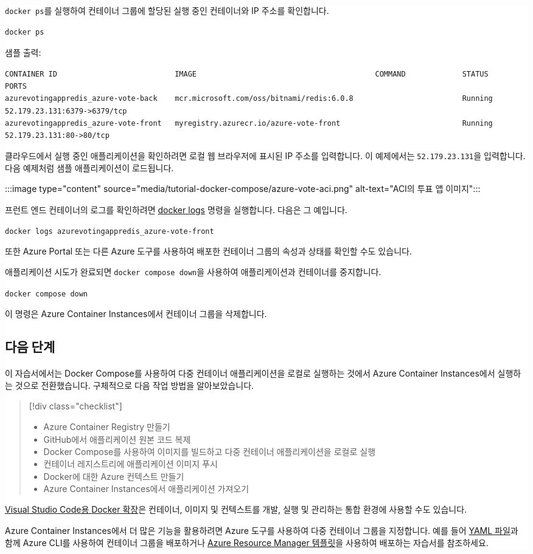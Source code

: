 `docker ps`를 실행하여 컨테이너 그룹에 할당된 실행 중인 컨테이너와 IP 주소를 확인합니다.

```console
docker ps
```

샘플 출력:

```
CONTAINER ID                           IMAGE                                         COMMAND             STATUS              PORTS
azurevotingappredis_azure-vote-back    mcr.microsoft.com/oss/bitnami/redis:6.0.8                         Running             52.179.23.131:6379->6379/tcp
azurevotingappredis_azure-vote-front   myregistry.azurecr.io/azure-vote-front                            Running             52.179.23.131:80->80/tcp
```

클라우드에서 실행 중인 애플리케이션을 확인하려면 로컬 웹 브라우저에 표시된 IP 주소를 입력합니다. 이 예제에서는 `52.179.23.131`을 입력합니다. 다음 예제처럼 샘플 애플리케이션이 로드됩니다.

:::image type="content" source="media/tutorial-docker-compose/azure-vote-aci.png" alt-text="ACI의 투표 앱 이미지":::

프런트 엔드 컨테이너의 로그를 확인하려면 [docker logs](https://docs.docker.com/engine/reference/commandline/logs) 명령을 실행합니다. 다음은 그 예입니다. 

```console
docker logs azurevotingappredis_azure-vote-front
```

또한 Azure Portal 또는 다른 Azure 도구를 사용하여 배포한 컨테이너 그룹의 속성과 상태를 확인할 수도 있습니다.

애플리케이션 시도가 완료되면 `docker compose down`을 사용하여 애플리케이션과 컨테이너를 중지합니다.

```console
docker compose down
```

이 명령은 Azure Container Instances에서 컨테이너 그룹을 삭제합니다.

## <a name="next-steps"></a>다음 단계

이 자습서에서는 Docker Compose를 사용하여 다중 컨테이너 애플리케이션을 로컬로 실행하는 것에서 Azure Container Instances에서 실행하는 것으로 전환했습니다. 구체적으로 다음 작업 방법을 알아보았습니다.

> [!div class="checklist"]
> * Azure Container Registry 만들기
> * GitHub에서 애플리케이션 원본 코드 복제
> * Docker Compose를 사용하여 이미지를 빌드하고 다중 컨테이너 애플리케이션을 로컬로 실행
> * 컨테이너 레지스트리에 애플리케이션 이미지 푸시
> * Docker에 대한 Azure 컨텍스트 만들기
> * Azure Container Instances에서 애플리케이션 가져오기

[Visual Studio Code용 Docker 확장](https://aka.ms/VSCodeDocker)은 컨테이너, 이미지 및 컨텍스트를 개발, 실행 및 관리하는 통합 환경에 사용할 수도 있습니다.

Azure Container Instances에서 더 많은 기능을 활용하려면 Azure 도구를 사용하여 다중 컨테이너 그룹을 지정합니다. 예를 들어 [YAML 파일](container-instances-multi-container-yaml.md)과 함께 Azure CLI를 사용하여 컨테이너 그룹을 배포하거나 [Azure Resource Manager 템플릿](container-instances-multi-container-group.md)을 사용하여 배포하는 자습서를 참조하세요. 
